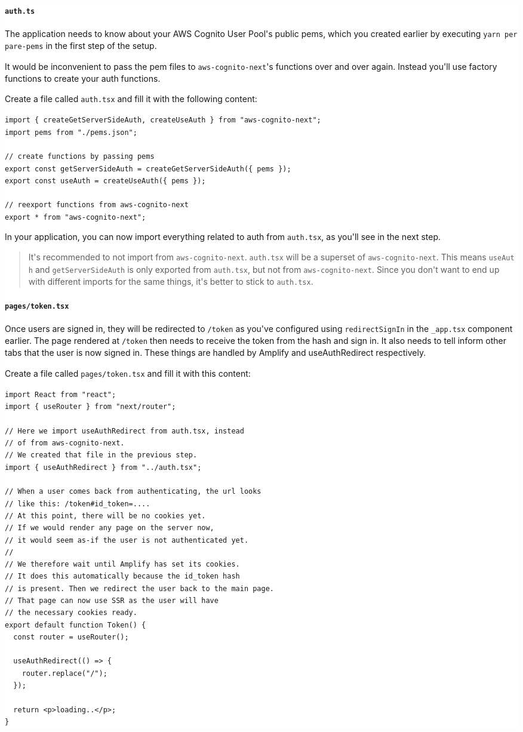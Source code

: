 #### `auth.ts`

The application needs to know about your AWS Cognito User Pool's public pems, which you created earlier by executing `yarn perpare-pems` in the first step of the setup.

It would be inconvenient to pass the pem files to `aws-cognito-next`'s functions over and over again. Instead you'll use factory functions to create your auth functions.

Create a file called `auth.tsx` and fill it with the following content:

```tsx
import { createGetServerSideAuth, createUseAuth } from "aws-cognito-next";
import pems from "./pems.json";

// create functions by passing pems
export const getServerSideAuth = createGetServerSideAuth({ pems });
export const useAuth = createUseAuth({ pems });

// reexport functions from aws-cognito-next
export * from "aws-cognito-next";
```

In your application, you can now import everything related to auth from `auth.tsx`, as you'll see in the next step.

> It's recommended to not import from `aws-cognito-next`. `auth.tsx` will be a superset of `aws-cognito-next`. This means `useAuth` and `getServerSideAuth` is only exported from `auth.tsx`, but not from `aws-cognito-next`. Since you don't want to end up with different imports for the same things, it's better to stick to `auth.tsx`.

#### `pages/token.tsx`

Once users are signed in, they will be redirected to `/token` as you've configured using `redirectSignIn` in the `_app.tsx` component earlier. The page rendered at `/token` then needs to receive the token from the hash and sign in. It also needs to tell inform other tabs that the user is now signed in. These things are handled by Amplify and useAuthRedirect respectively.

Create a file called `pages/token.tsx` and fill it with this content:

```tsx
import React from "react";
import { useRouter } from "next/router";

// Here we import useAuthRedirect from auth.tsx, instead
// of from aws-cognito-next.
// We created that file in the previous step.
import { useAuthRedirect } from "../auth.tsx";

// When a user comes back from authenticating, the url looks
// like this: /token#id_token=....
// At this point, there will be no cookies yet.
// If we would render any page on the server now,
// it would seem as-if the user is not authenticated yet.
//
// We therefore wait until Amplify has set its cookies.
// It does this automatically because the id_token hash
// is present. Then we redirect the user back to the main page.
// That page can now use SSR as the user will have
// the necessary cookies ready.
export default function Token() {
  const router = useRouter();

  useAuthRedirect(() => {
    router.replace("/");
  });

  return <p>loading..</p>;
}
```